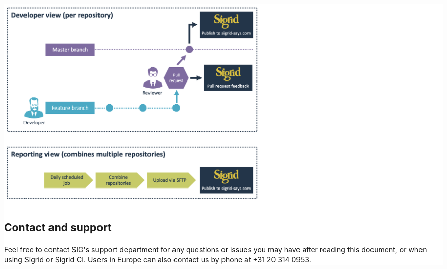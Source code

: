 <img src="images/sftp-upload-workflow.png" width="500" />

## Contact and support

Feel free to contact [SIG's support department](mailto:support@softwareimprovementgroup.com) for any questions or issues you may have after reading this document, or when using Sigrid or Sigrid CI. Users in Europe can also contact us by phone at +31 20 314 0953.
